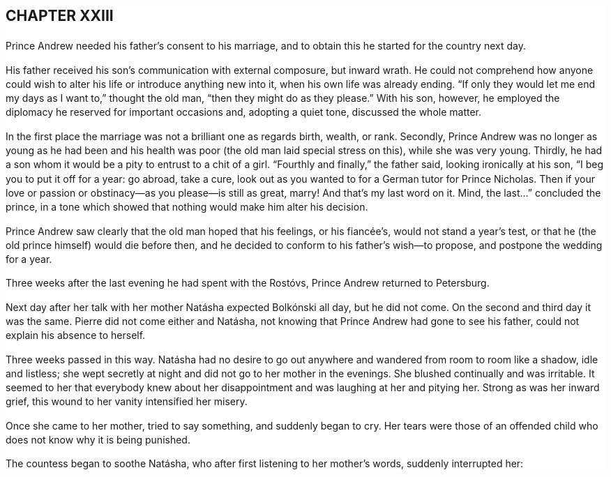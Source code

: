 ## CHAPTER XXIII

Prince Andrew needed his father’s consent to his marriage, and to
obtain this he started for the country next day.

His father received his son’s communication with external composure,
but inward wrath. He could not comprehend how anyone could wish to
alter his life or introduce anything new into it, when his own life
was already ending. “If only they would let me end my days as I want
to,” thought the old man, “then they might do as they please.”
With his son, however, he employed the diplomacy he reserved for
important occasions and, adopting a quiet tone, discussed the whole
matter.

In the first place the marriage was not a brilliant one as regards
birth, wealth, or rank. Secondly, Prince Andrew was no longer as young
as he had been and his health was poor (the old man laid special stress
on this), while she was very young. Thirdly, he had a son whom it would
be a pity to entrust to a chit of a girl. “Fourthly and finally,”
the father said, looking ironically at his son, “I beg you to put it
off for a year: go abroad, take a cure, look out as you wanted to for
a German tutor for Prince Nicholas. Then if your love or passion or
obstinacy—as you please—is still as great, marry! And that’s my
last word on it. Mind, the last...” concluded the prince, in a tone
which showed that nothing would make him alter his decision.

Prince Andrew saw clearly that the old man hoped that his feelings, or
his fiancée’s, would not stand a year’s test, or that he (the old
prince himself) would die before then, and he decided to conform to his
father’s wish—to propose, and postpone the wedding for a year.

Three weeks after the last evening he had spent with the Rostóvs,
Prince Andrew returned to Petersburg.


Next day after her talk with her mother Natásha expected Bolkónski all
day, but he did not come. On the second and third day it was the same.
Pierre did not come either and Natásha, not knowing that Prince Andrew
had gone to see his father, could not explain his absence to herself.

Three weeks passed in this way. Natásha had no desire to go out
anywhere and wandered from room to room like a shadow, idle and
listless; she wept secretly at night and did not go to her mother in the
evenings. She blushed continually and was irritable. It seemed to her
that everybody knew about her disappointment and was laughing at her and
pitying her. Strong as was her inward grief, this wound to her vanity
intensified her misery.

Once she came to her mother, tried to say something, and suddenly began
to cry. Her tears were those of an offended child who does not know why
it is being punished.

The countess began to soothe Natásha, who after first listening to her
mother’s words, suddenly interrupted her:
